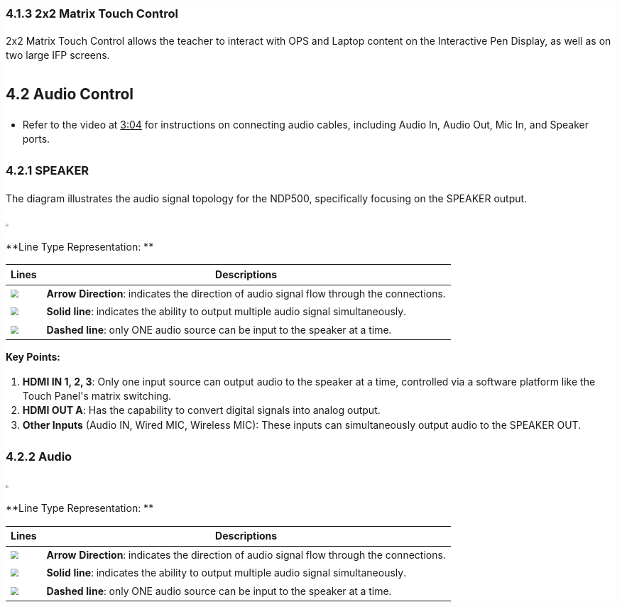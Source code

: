 

### 4.1.3 2x2 Matrix Touch Control

2x2 Matrix Touch Control allows the teacher to interact with OPS and Laptop content on the Interactive Pen Display, as well as on two large IFP screens. 



## 4.2 Audio Control

- Refer to the video at [3:04](https://www.youtube.com/watch?v=kHRZHC7xY_I&t=184s) for instructions on connecting audio cables, including Audio In, Audio Out, Mic In, and Speaker ports. 



### 4.2.1 SPEAKER

The diagram illustrates the audio signal topology for the NDP500, specifically focusing on the SPEAKER output.

<img src="./img/SPEAKER-Topology-NDP500.png" style="zoom: 25%;" /> 

**Line Type Representation: **

| Lines                                                        | Descriptions                                                 |
| ------------------------------------------------------------ | ------------------------------------------------------------ |
| <img src="../../NMP/UserManual/img/lines/V-arrow.png" style="zoom:67%;"  /> | **Arrow Direction**: indicates the direction of audio signal flow through the connections. |
| <img src="../../NMP/UserManual/img/lines/V-solid.png" style="zoom:67%;"   /> | **Solid line**: indicates the ability to output multiple audio signal simultaneously. |
| <img src="../../NMP/UserManual/img/lines/V-dash.png" style="zoom:67%;"  /> | **Dashed line**: only ONE audio source can be input to the speaker at a time. |



**Key Points:**

1. **HDMI IN 1, 2, 3**: Only one input source can output audio to the speaker at a time, controlled via a software platform like the Touch Panel's matrix switching.
2. **HDMI OUT A**: Has the capability to convert digital signals into analog output.
3. **Other Inputs** (Audio IN, Wired MIC, Wireless MIC): These inputs can simultaneously output audio to the SPEAKER OUT.



### 4.2.2 Audio

<img src="./img/AUDIO-Topology-NDP500.png" style="zoom: 25%;" /> 


**Line Type Representation: **

| Lines                                                        | Descriptions                                                 |
| ------------------------------------------------------------ | ------------------------------------------------------------ |
| <img src="../../NMP/UserManual/img/lines/V-arrow.png" style="zoom:67%;"  /> | **Arrow Direction**: indicates the direction of audio signal flow through the connections. |
| <img src="../../NMP/UserManual/img/lines/V-solid.png" style="zoom:67%;"   /> | **Solid line**: indicates the ability to output multiple audio signal simultaneously. |
| <img src="../../NMP/UserManual/img/lines/V-dash.png" style="zoom:67%;"  /> | **Dashed line**: only ONE audio source can be input to the speaker at a time. |
